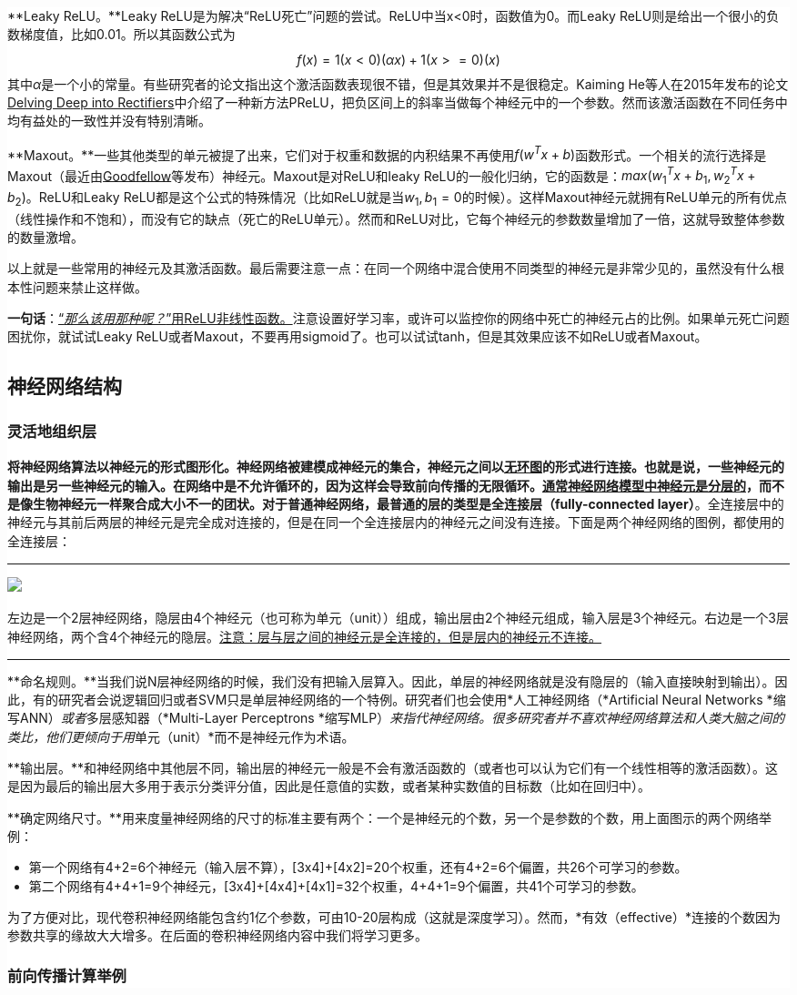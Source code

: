 **Leaky ReLU。**Leaky ReLU是为解决“ReLU死亡”问题的尝试。ReLU中当x<0时，函数值为0。而Leaky ReLU则是给出一个很小的负数梯度值，比如0.01。所以其函数公式为
$$
f(x)=1(x<0)(\alpha x)+1(x>=0)(x)
$$
其中$\alpha$是一个小的常量。有些研究者的论文指出这个激活函数表现很不错，但是其效果并不是很稳定。Kaiming He等人在2015年发布的论文[Delving Deep into Rectifiers](http://link.zhihu.com/?target=http%3A//arxiv.org/abs/1502.01852)中介绍了一种新方法PReLU，把负区间上的斜率当做每个神经元中的一个参数。然而该激活函数在不同任务中均有益处的一致性并没有特别清晰。

**Maxout。**一些其他类型的单元被提了出来，它们对于权重和数据的内积结果不再使用$f(w^Tx+b)$函数形式。一个相关的流行选择是Maxout（最近由[Goodfellow](http://link.zhihu.com/?target=http%3A//www-etud.iro.umontreal.ca/%7Egoodfeli/maxout.html)等发布）神经元。Maxout是对ReLU和leaky ReLU的一般化归纳，它的函数是：$max(w^T_1x+b_1,w^T_2x+b_2)$。ReLU和Leaky ReLU都是这个公式的特殊情况（比如ReLU就是当$w_1,b_1=0$的时候）。这样Maxout神经元就拥有ReLU单元的所有优点（线性操作和不饱和），而没有它的缺点（死亡的ReLU单元）。然而和ReLU对比，它每个神经元的参数数量增加了一倍，这就导致整体参数的数量激增。

以上就是一些常用的神经元及其激活函数。最后需要注意一点：在同一个网络中混合使用不同类型的神经元是非常少见的，虽然没有什么根本性问题来禁止这样做。

**一句话**：<u>“*那么该用那种呢？*”用ReLU非线性函数。</u>注意设置好学习率，或许可以监控你的网络中死亡的神经元占的比例。如果单元死亡问题困扰你，就试试Leaky ReLU或者Maxout，不要再用sigmoid了。也可以试试tanh，但是其效果应该不如ReLU或者Maxout。



## 神经网络结构

### 灵活地组织层

**将神经网络算法以神经元的形式图形化。**神经网络被建模成神经元的集合，神经元之间以<u>无环图</u>的形式进行连接。也就是说，一些神经元的输出是另一些神经元的输入。在网络中是不允许循环的，因为这样会导致前向传播的无限循环。<u>通常神经网络模型中神经元是分层的</u>，而不是像生物神经元一样聚合成大小不一的团状。对于普通神经网络，最普通的层的类型是**全连接层（fully-connected layer）**。全连接层中的神经元与其前后两层的神经元是完全成对连接的，但是在同一个全连接层内的神经元之间没有连接。下面是两个神经网络的图例，都使用的全连接层：

---

![](https://i.loli.net/2018/08/26/5b82c92da15ff.png)

左边是一个2层神经网络，隐层由4个神经元（也可称为单元（unit））组成，输出层由2个神经元组成，输入层是3个神经元。右边是一个3层神经网络，两个含4个神经元的隐层。<u>注意：层与层之间的神经元是全连接的，但是层内的神经元不连接。</u>

---

**命名规则。**当我们说N层神经网络的时候，我们没有把输入层算入。因此，单层的神经网络就是没有隐层的（输入直接映射到输出）。因此，有的研究者会说逻辑回归或者SVM只是单层神经网络的一个特例。研究者们也会使用*人工神经网络（*Artificial Neural Networks *缩写ANN）*或者*多层感知器（*Multi-Layer Perceptrons *缩写MLP）*来指代神经网络。很多研究者并不喜欢神经网络算法和人类大脑之间的类比，他们更倾向于用*单元（unit）*而不是神经元作为术语。

**输出层。**和神经网络中其他层不同，输出层的神经元一般是不会有激活函数的（或者也可以认为它们有一个线性相等的激活函数）。这是因为最后的输出层大多用于表示分类评分值，因此是任意值的实数，或者某种实数值的目标数（比如在回归中）。

**确定网络尺寸。**用来度量神经网络的尺寸的标准主要有两个：一个是神经元的个数，另一个是参数的个数，用上面图示的两个网络举例：

- 第一个网络有4+2=6个神经元（输入层不算），[3x4]+[4x2]=20个权重，还有4+2=6个偏置，共26个可学习的参数。
- 第二个网络有4+4+1=9个神经元，[3x4]+[4x4]+[4x1]=32个权重，4+4+1=9个偏置，共41个可学习的参数。 

为了方便对比，现代卷积神经网络能包含约1亿个参数，可由10-20层构成（这就是深度学习）。然而，*有效（effective）*连接的个数因为参数共享的缘故大大增多。在后面的卷积神经网络内容中我们将学习更多。

### 前向传播计算举例
